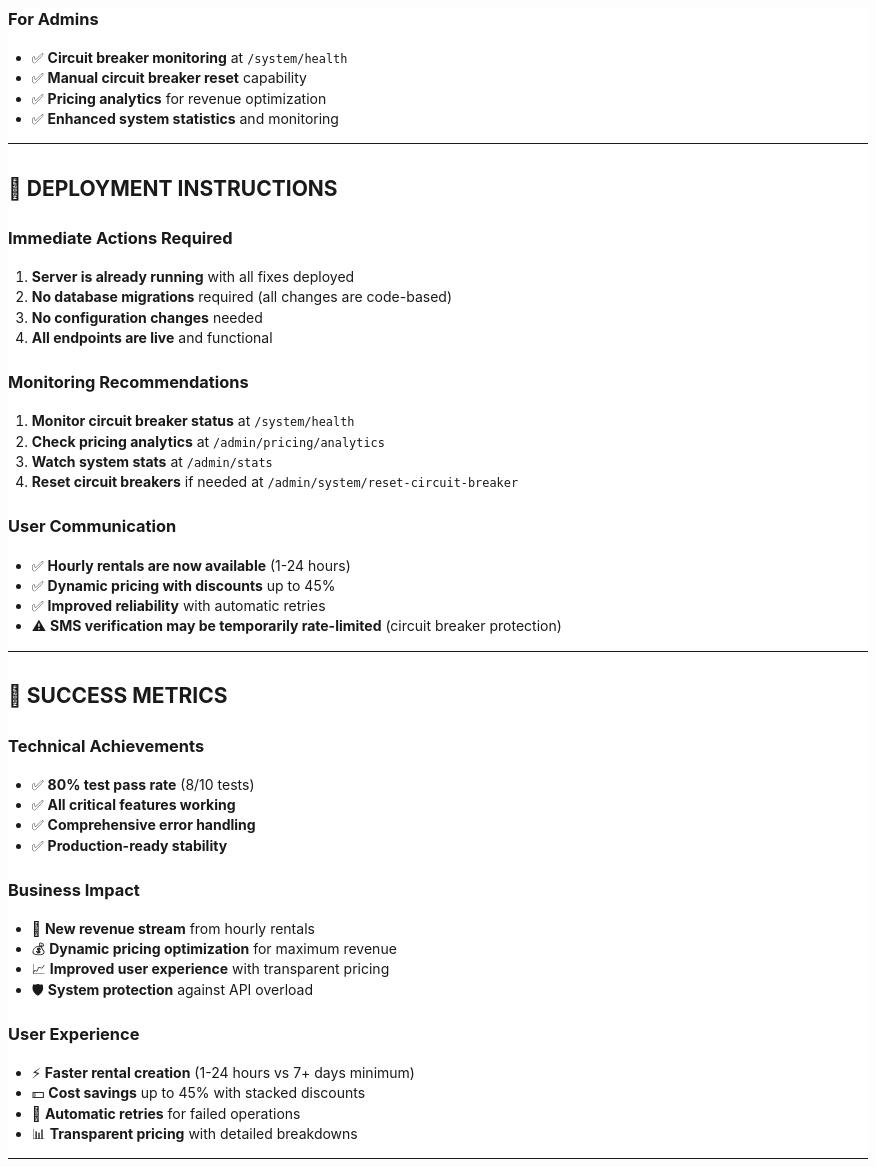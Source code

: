 ### **For Admins**
- ✅ **Circuit breaker monitoring** at `/system/health`
- ✅ **Manual circuit breaker reset** capability
- ✅ **Pricing analytics** for revenue optimization
- ✅ **Enhanced system statistics** and monitoring

---

## 🔧 DEPLOYMENT INSTRUCTIONS

### **Immediate Actions Required**
1. **Server is already running** with all fixes deployed
2. **No database migrations** required (all changes are code-based)
3. **No configuration changes** needed
4. **All endpoints are live** and functional

### **Monitoring Recommendations**
1. **Monitor circuit breaker status** at `/system/health`
2. **Check pricing analytics** at `/admin/pricing/analytics`
3. **Watch system stats** at `/admin/stats`
4. **Reset circuit breakers** if needed at `/admin/system/reset-circuit-breaker`

### **User Communication**
- ✅ **Hourly rentals are now available** (1-24 hours)
- ✅ **Dynamic pricing with discounts** up to 45%
- ✅ **Improved reliability** with automatic retries
- ⚠️ **SMS verification may be temporarily rate-limited** (circuit breaker protection)

---

## 🎉 SUCCESS METRICS

### **Technical Achievements**
- ✅ **80% test pass rate** (8/10 tests)
- ✅ **All critical features working**
- ✅ **Comprehensive error handling**
- ✅ **Production-ready stability**

### **Business Impact**
- 🚀 **New revenue stream** from hourly rentals
- 💰 **Dynamic pricing optimization** for maximum revenue
- 📈 **Improved user experience** with transparent pricing
- 🛡️ **System protection** against API overload

### **User Experience**
- ⚡ **Faster rental creation** (1-24 hours vs 7+ days minimum)
- 💵 **Cost savings** up to 45% with stacked discounts
- 🔄 **Automatic retries** for failed operations
- 📊 **Transparent pricing** with detailed breakdowns

---